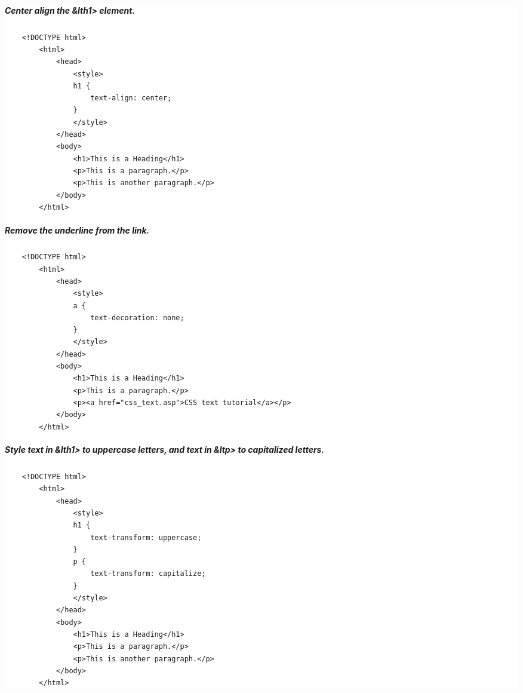 ##### Center align the &lth1> element.
        <!DOCTYPE html>
            <html>
                <head>
                    <style>
                    h1 {
                        text-align: center;
                    }
                    </style>
                </head>
                <body>
                    <h1>This is a Heading</h1>
                    <p>This is a paragraph.</p>
                    <p>This is another paragraph.</p>
                </body>
            </html>

##### Remove the underline from the link.
        <!DOCTYPE html>
            <html>
                <head>
                    <style>
                    a {
                        text-decoration: none;
                    }
                    </style>
                </head>
                <body>
                    <h1>This is a Heading</h1>
                    <p>This is a paragraph.</p>
                    <p><a href="css_text.asp">CSS text tutorial</a></p>
                </body>
            </html>

##### Style text in &lth1> to uppercase letters, and text in &ltp> to capitalized letters.
        <!DOCTYPE html>
            <html>
                <head>
                    <style>
                    h1 {
                        text-transform: uppercase;
                    }
                    p {
                        text-transform: capitalize;
                    }
                    </style>
                </head>
                <body>
                    <h1>This is a Heading</h1>
                    <p>This is a paragraph.</p>
                    <p>This is another paragraph.</p>
                </body>
            </html>
